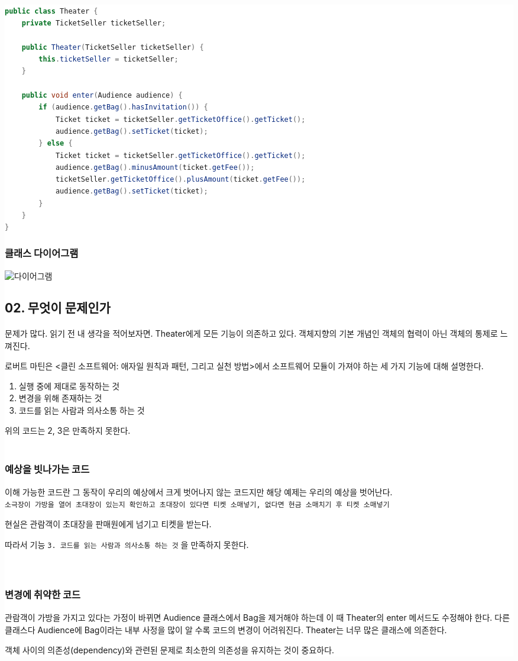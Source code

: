   ```java
  public class Theater {
      private TicketSeller ticketSeller;

      public Theater(TicketSeller ticketSeller) {
          this.ticketSeller = ticketSeller;
      }

      public void enter(Audience audience) {
          if (audience.getBag().hasInvitation()) {
              Ticket ticket = ticketSeller.getTicketOffice().getTicket();
              audience.getBag().setTicket(ticket);
          } else {
              Ticket ticket = ticketSeller.getTicketOffice().getTicket();
              audience.getBag().minusAmount(ticket.getFee());
              ticketSeller.getTicketOffice().plusAmount(ticket.getFee());
              audience.getBag().setTicket(ticket);
          }
      }
  }

  ```


### 클래스 다이어그램
![다이어그램](Images/1-1.jpeg)

## 02. 무엇이 문제인가
문제가 많다. 읽기 전 내 생각을 적어보자면. Theater에게 모든 기능이 의존하고 있다. 객체지향의 기본 개념인 객체의 협력이 아닌 객체의 통제로 느껴진다.

로버트 마틴은 <클린 소프트웨어: 애자일 원칙과 패턴, 그리고 실천 방법>에서 소프트웨어 모듈이 가져야 하는 세 가지 기능에 대해 설명한다.
1. 실행 중에 제대로 동작하는 것
2. 변경을 위해 존재하는 것
3. 코드를 읽는 사람과 의사소통 하는 것

위의 코드는 2, 3은 만족하지 못한다.
<br><br>

### 예상을 빗나가는 코드
이해 가능한 코드란 그 동작이 우리의 예상에서 크게 벗어나지 않는 코드지만 해당 예제는 우리의 예상을 벗어난다.  
`소극장이 가방을 열어 초대장이 있는지 확인하고 초대장이 있다면 티켓 소매넣기, 없다면 현금 소매치기 후 티켓 소매넣기`

현실은 관람객이 초대장을 판매원에게 넘기고 티켓을 받는다.

따라서 기능 `3. 코드를 읽는 사람과 의사소통 하는 것` 을 만족하지 못한다.  
<br><br>

### 변경에 취약한 코드
관람객이 가방을 가지고 있다는 가정이 바뀌면 Audience 클래스에서 Bag을 제거해야 하는데 이 때 Theater의 enter 메서드도 수정해야 한다. 다른 클래스다 Audience에 Bag이라는 내부 사정을 많이 알 수록 코드의 변경이 어려워진다. Theater는 너무 많은 클래스에 의존한다.

객체 사이의 의존성(dependency)와 관련된 문제로 최소한의 의존성을 유지하는 것이 중요하다.
